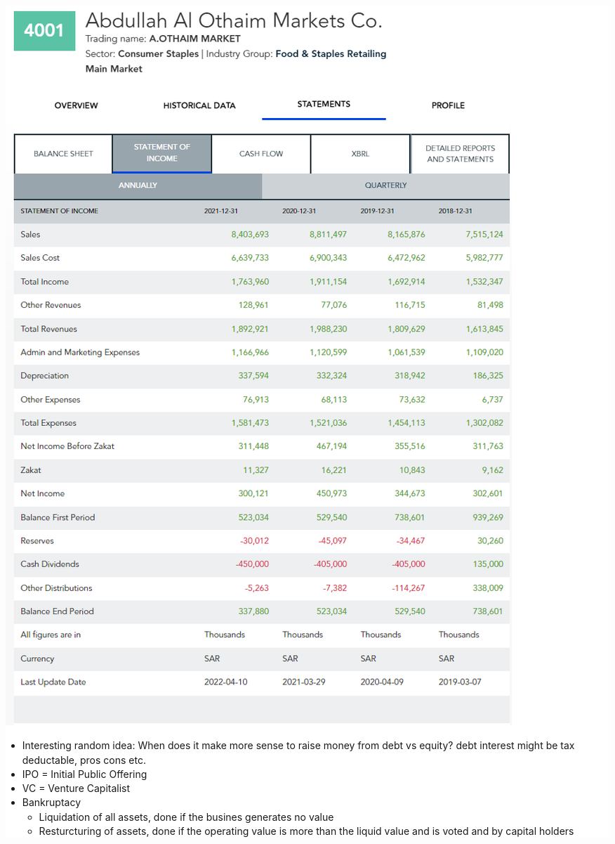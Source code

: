 ![](./assets/Pasted%20image%2020221231194527.png)
- Interesting random idea: When does it make more sense to raise money from debt vs equity? debt interest might be tax deductable, pros cons etc.
- IPO = Initial Public Offering
- VC = Venture Capitalist
- Bankruptacy
	- Liquidation of all assets, done if the busines generates no value
	- Resturcturing of assets, done if the operating value is more than the liquid value and is voted and by capital holders